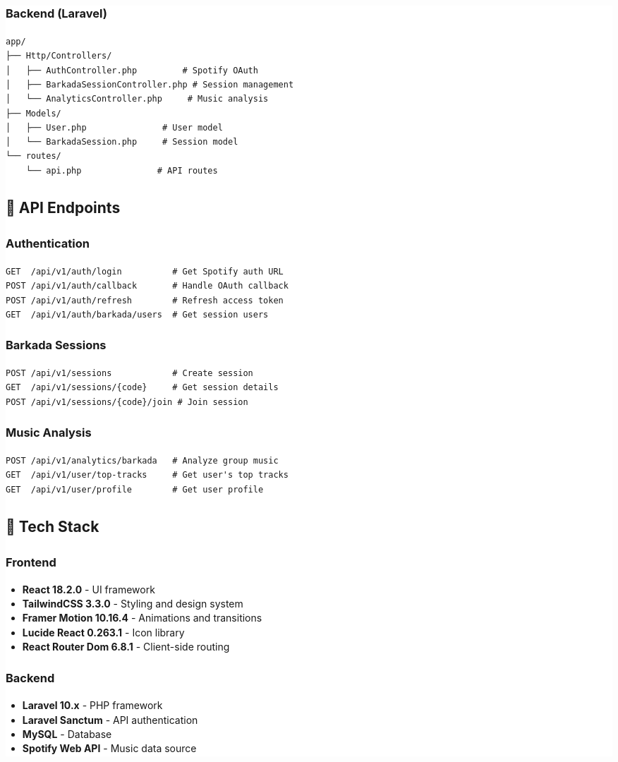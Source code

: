 ### **Backend (Laravel)**
```
app/
├── Http/Controllers/
│   ├── AuthController.php         # Spotify OAuth
│   ├── BarkadaSessionController.php # Session management
│   └── AnalyticsController.php     # Music analysis
├── Models/
│   ├── User.php               # User model
│   └── BarkadaSession.php     # Session model
└── routes/
    └── api.php               # API routes
```

## 🔧 API Endpoints

### Authentication
```
GET  /api/v1/auth/login          # Get Spotify auth URL
POST /api/v1/auth/callback       # Handle OAuth callback
POST /api/v1/auth/refresh        # Refresh access token
GET  /api/v1/auth/barkada/users  # Get session users
```

### Barkada Sessions
```
POST /api/v1/sessions            # Create session
GET  /api/v1/sessions/{code}     # Get session details
POST /api/v1/sessions/{code}/join # Join session
```

### Music Analysis
```
POST /api/v1/analytics/barkada   # Analyze group music
GET  /api/v1/user/top-tracks     # Get user's top tracks
GET  /api/v1/user/profile        # Get user profile
```

## 🎨 Tech Stack

### **Frontend**
- **React 18.2.0** - UI framework
- **TailwindCSS 3.3.0** - Styling and design system
- **Framer Motion 10.16.4** - Animations and transitions
- **Lucide React 0.263.1** - Icon library
- **React Router Dom 6.8.1** - Client-side routing

### **Backend**
- **Laravel 10.x** - PHP framework
- **Laravel Sanctum** - API authentication
- **MySQL** - Database
- **Spotify Web API** - Music data source

